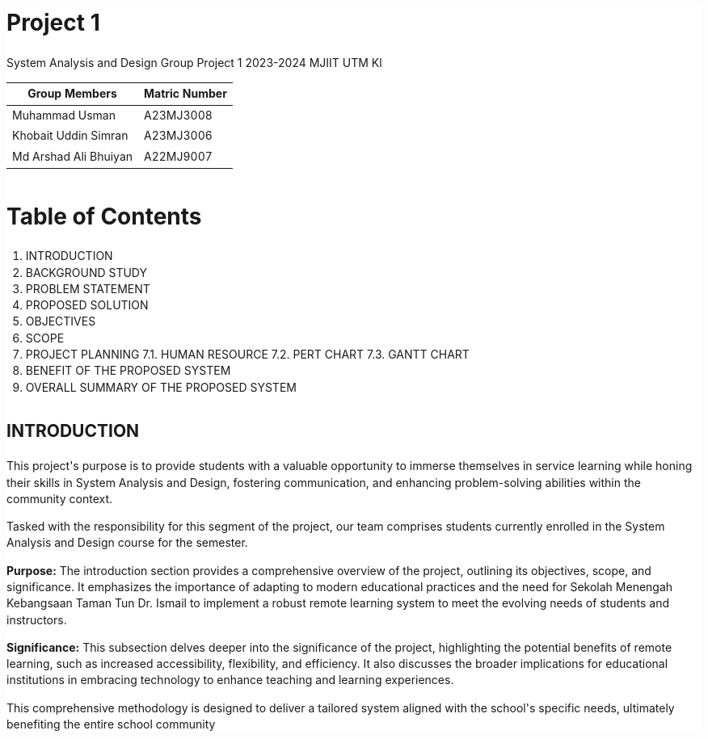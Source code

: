 # Project 1

System Analysis and Design Group Project 1 2023-2024 MJIIT UTM Kl

| Group Members    | Matric Number |
| -------- | ------- |
| Muhammad Usman  | A23MJ3008    |
| Khobait Uddin Simran | A23MJ3006     |
| Md Arshad Ali Bhuiyan    | A22MJ9007    |

# Table of Contents
1. INTRODUCTION
2. BACKGROUND STUDY
3. PROBLEM STATEMENT
4. PROPOSED SOLUTION
5. OBJECTIVES
6. SCOPE
7. PROJECT PLANNING
     7.1. HUMAN RESOURCE
     7.2. PERT CHART
     7.3. GANTT CHART
8. BENEFIT OF THE PROPOSED SYSTEM
9. OVERALL SUMMARY OF THE PROPOSED SYSTEM



## INTRODUCTION

This project's purpose is to provide students with a valuable opportunity to
immerse themselves in service learning while honing their skills in System 
Analysis and Design, fostering communication, and enhancing problem-solving 
abilities within the community context.

Tasked with the responsibility for this segment of the project, our team comprises 
students currently enrolled in the System Analysis and Design course for the 
semester. 

**Purpose:** The introduction section provides a comprehensive overview of 
the project, outlining its objectives, scope, and significance. It emphasizes the 
importance of adapting to modern educational practices and the need for Sekolah 
Menengah Kebangsaan Taman Tun Dr. Ismail to implement a robust remote 
learning system to meet the evolving needs of students and instructors.

**Significance:** This subsection delves deeper into the significance of the project, 
highlighting the potential benefits of remote learning, such as increased 
accessibility, flexibility, and efficiency. It also discusses the broader implications 
for educational institutions in embracing technology to enhance teaching and 
learning experiences.

This comprehensive methodology is designed to deliver a tailored system aligned with the 
school's specific needs, ultimately benefiting the entire school community
